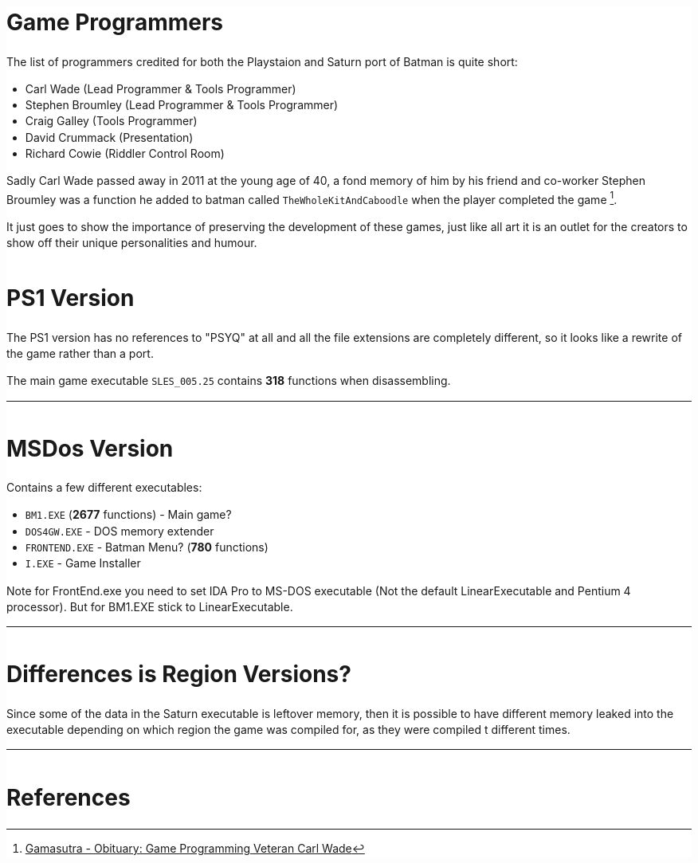 
# Game Programmers
The list of programmers credited for both the Playstaion and Saturn port of Batman is quite short:
* Carl Wade (Lead Programmer & Tools Programmer)
* Stephen Broumley (Lead Programmer & Tools Programmer)
* Craig Galley (Tools Programmer)
* David Crummack (Presentation)
* Richard Cowie (Riddler Control Room)

Sadly Carl Wade passed away in 2011 at the young age of 40, a fond memory of him by his friend and co-worker Stephen Broumley was a function he added to batman called `TheWholeKitAndCaboodle` when the player completed the game [^1]. 

It just goes to show the importance of preserving the development of these games, just like all art it is an outlet for the creators to show off their unique personalities and humour.


# PS1 Version
The PS1 version has no references to "PSYQ" at all and all the file extensions are completely different, so it looks like a rewrite of the game rather than a port.

The main game executable `SLES_005.25` contains **318** functions when disassembling.

---
# MSDos Version
Contains a few different executables:
* `BM1.EXE` (**2677** functions) - Main game?
* `DOS4GW.EXE` - DOS memory extender 
* `FRONTEND.EXE` - Batman Menu? (**780** functions)
* `I.EXE` - Game Installer

Note for FrontEnd.exe you need to set IDA Pro to MS-DOS executable (Not the default LinearExecutable and Pentium 4 processor). But for BM1.EXE stick to LinearExecutable.

---
# Differences is Region Versions?
Since some of the data in the Saturn executable is leftover memory, then it is possible to have different memory leaked into the executable depending on which region the game was compiled for, as they were compiled t different times.

---
# References
[^1]: [Gamasutra - Obituary: Game Programming Veteran Carl Wade](https://www.gamasutra.com/view/news/128680/Obituary_Game_Programming_Veteran_Carl_Wade.php)
[^2]: [Batman Forever sega st-v cart. by Acclaim Coin-Operated Ent., Inc. (1996)](https://www.arcade-history.com/?n=batman-forever&page=detail&id=191)
[^3]: [PSX Longplay [340] Batman Forever The Arcade Game - YouTube](https://www.youtube.com/watch?v=LJvrHS-kKZU)
[^4]: http://cowboyprogramming.com/2010/06/03/1995-programming-on-the-sega-saturn/
[^5]: [Sega Saturn Vs PlayStation - Batman Forever: The Arcade Game - YouTube](https://www.youtube.com/watch?v=WWz2nScv22g)
